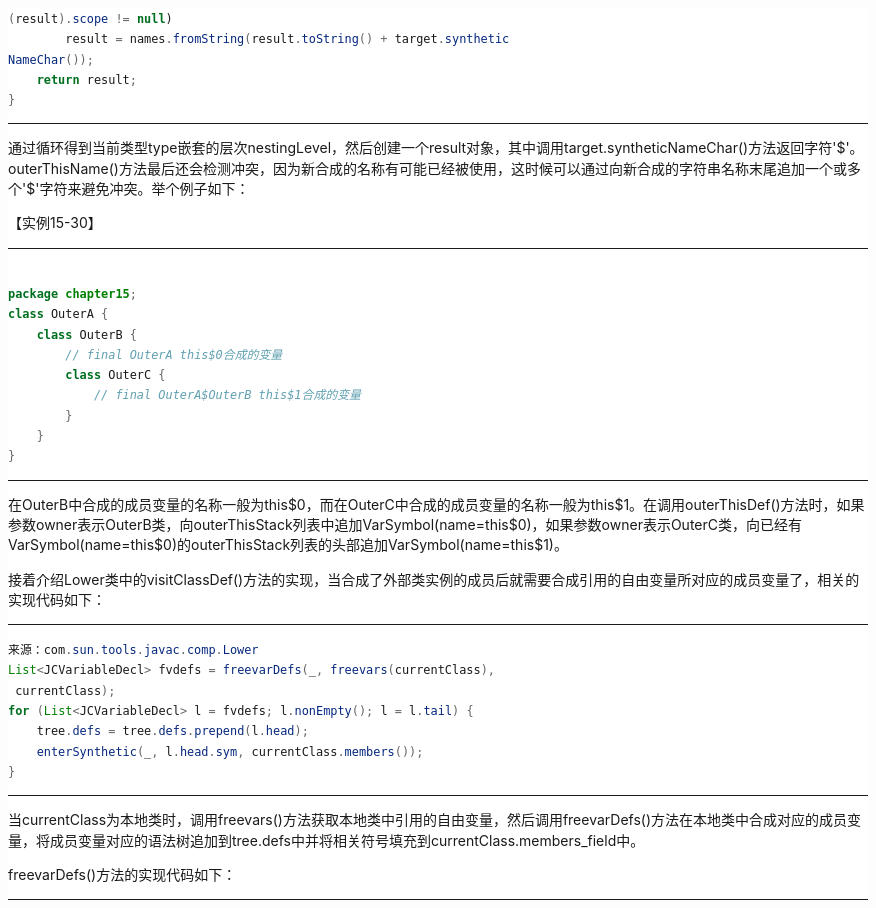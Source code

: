 ```java
(result).scope != null)
        result = names.fromString(result.toString() + target.synthetic
NameChar());
    return result;
}
```

---

通过循环得到当前类型type嵌套的层次nestingLevel，然后创建一个result对象，其中调用target.syntheticNameChar\(\)方法返回字符'\$'。outerThisName\(\)方法最后还会检测冲突，因为新合成的名称有可能已经被使用，这时候可以通过向新合成的字符串名称末尾追加一个或多个'\$'字符来避免冲突。举个例子如下： 

【实例15\-30】

---

```java

package chapter15;
class OuterA {
    class OuterB {
        // final OuterA this$0合成的变量
        class OuterC {
            // final OuterA$OuterB this$1合成的变量
        }
    }
}
```

---

在OuterB中合成的成员变量的名称一般为this\$0，而在OuterC中合成的成员变量的名称一般为this\$1。在调用outerThisDef\(\)方法时，如果参数owner表示OuterB类，向outerThisStack列表中追加VarSymbol\(name=this\$0\)，如果参数owner表示OuterC类，向已经有VarSymbol\(name=this\$0\)的outerThisStack列表的头部追加VarSymbol\(name=this\$1\)。 

接着介绍Lower类中的visitClassDef\(\)方法的实现，当合成了外部类实例的成员后就需要合成引用的自由变量所对应的成员变量了，相关的实现代码如下： 

---

```java
来源：com.sun.tools.javac.comp.Lower
List<JCVariableDecl> fvdefs = freevarDefs(_, freevars(currentClass),
 currentClass);
for (List<JCVariableDecl> l = fvdefs; l.nonEmpty(); l = l.tail) {
    tree.defs = tree.defs.prepend(l.head);
    enterSynthetic(_, l.head.sym, currentClass.members());
}
```

---

当currentClass为本地类时，调用freevars\(\)方法获取本地类中引用的自由变量，然后调用freevarDefs\(\)方法在本地类中合成对应的成员变量，将成员变量对应的语法树追加到tree.defs中并将相关符号填充到currentClass.members\_field中。 

freevarDefs\(\)方法的实现代码如下： 

---
